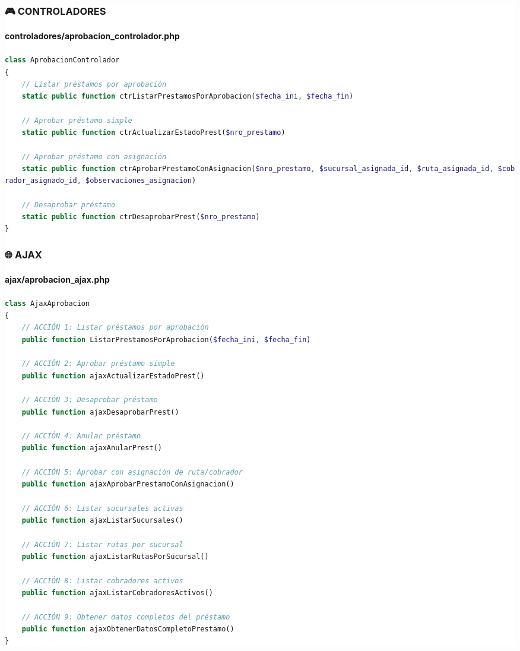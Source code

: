 ### 🎮 **CONTROLADORES**

#### **controladores/aprobacion_controlador.php**
```php
class AprobacionControlador
{
    // Listar préstamos por aprobación
    static public function ctrListarPrestamosPorAprobacion($fecha_ini, $fecha_fin)
    
    // Aprobar préstamo simple
    static public function ctrActualizarEstadoPrest($nro_prestamo)
    
    // Aprobar préstamo con asignación
    static public function ctrAprobarPrestamoConAsignacion($nro_prestamo, $sucursal_asignada_id, $ruta_asignada_id, $cobrador_asignado_id, $observaciones_asignacion)
    
    // Desaprobar préstamo
    static public function ctrDesaprobarPrest($nro_prestamo)
}
```

### 🌐 **AJAX**

#### **ajax/aprobacion_ajax.php**
```php
class AjaxAprobacion
{
    // ACCIÓN 1: Listar préstamos por aprobación
    public function ListarPrestamosPorAprobacion($fecha_ini, $fecha_fin)
    
    // ACCIÓN 2: Aprobar préstamo simple
    public function ajaxActualizarEstadoPrest()
    
    // ACCIÓN 3: Desaprobar préstamo
    public function ajaxDesaprobarPrest()
    
    // ACCIÓN 4: Anular préstamo
    public function ajaxAnularPrest()
    
    // ACCIÓN 5: Aprobar con asignación de ruta/cobrador
    public function ajaxAprobarPrestamoConAsignacion()
    
    // ACCIÓN 6: Listar sucursales activas
    public function ajaxListarSucursales()
    
    // ACCIÓN 7: Listar rutas por sucursal
    public function ajaxListarRutasPorSucursal()
    
    // ACCIÓN 8: Listar cobradores activos
    public function ajaxListarCobradoresActivos()
    
    // ACCIÓN 9: Obtener datos completos del préstamo
    public function ajaxObtenerDatosCompletoPrestamo()
}
```
